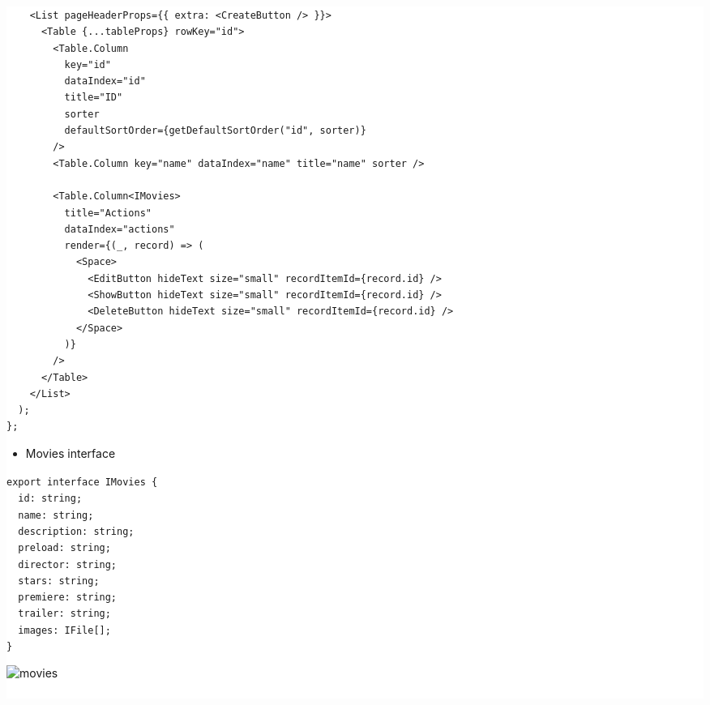 ```tsx
    <List pageHeaderProps={{ extra: <CreateButton /> }}>
      <Table {...tableProps} rowKey="id">
        <Table.Column
          key="id"
          dataIndex="id"
          title="ID"
          sorter
          defaultSortOrder={getDefaultSortOrder("id", sorter)}
        />
        <Table.Column key="name" dataIndex="name" title="name" sorter />

        <Table.Column<IMovies>
          title="Actions"
          dataIndex="actions"
          render={(_, record) => (
            <Space>
              <EditButton hideText size="small" recordItemId={record.id} />
              <ShowButton hideText size="small" recordItemId={record.id} />
              <DeleteButton hideText size="small" recordItemId={record.id} />
            </Space>
          )}
        />
      </Table>
    </List>
  );
};

```

* Movies interface
```tsx
export interface IMovies {
  id: string;
  name: string;
  description: string;
  preload: string;
  director: string;
  stars: string;
  premiere: string;
  trailer: string;
  images: IFile[];
}
```
<div class="img-container">
    <div class="window">
        <div class="control red"></div>
        <div class="control orange"></div>
        <div class="control green"></div>
    </div>
    <img src={movies} alt="movies" />
</div>
<br />
